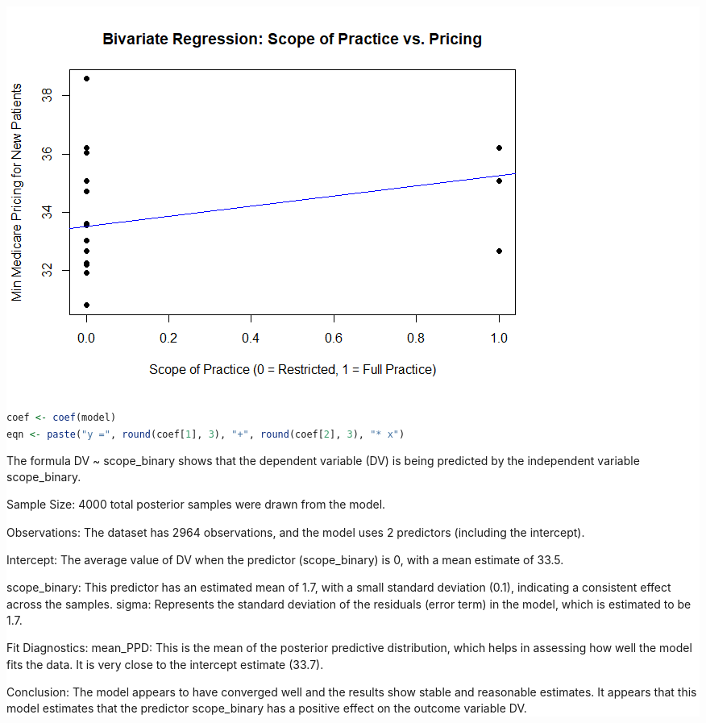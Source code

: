 ![](Bivariate-Analysis_files/figure-gfm/unnamed-chunk-2-1.png)

``` r
coef <- coef(model)
eqn <- paste("y =", round(coef[1], 3), "+", round(coef[2], 3), "* x")
```

The formula DV ~ scope_binary shows that the dependent variable (DV) is
being predicted by the independent variable scope_binary.

Sample Size: 4000 total posterior samples were drawn from the model.

Observations: The dataset has 2964 observations, and the model uses 2
predictors (including the intercept).

Intercept: The average value of DV when the predictor (scope_binary) is
0, with a mean estimate of 33.5.

scope_binary: This predictor has an estimated mean of 1.7, with a small
standard deviation (0.1), indicating a consistent effect across the
samples. sigma: Represents the standard deviation of the residuals
(error term) in the model, which is estimated to be 1.7.

Fit Diagnostics: mean_PPD: This is the mean of the posterior predictive
distribution, which helps in assessing how well the model fits the data.
It is very close to the intercept estimate (33.7).

Conclusion: The model appears to have converged well and the results
show stable and reasonable estimates. It appears that this model
estimates that the predictor scope_binary has a positive effect on the
outcome variable DV.
